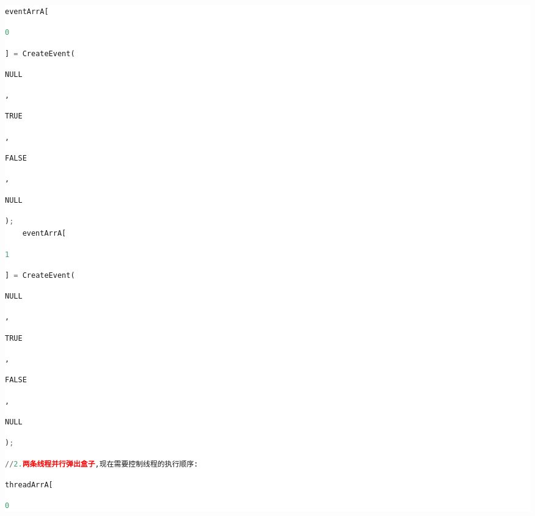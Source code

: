 ```python
eventArrA[
```
```python
0
```
```python
] = CreateEvent(
```
```python
NULL
```
```python
,
```
```python
TRUE
```
```python
,
```
```python
FALSE
```
```python
,
```
```python
NULL
```
```python
);
    eventArrA[
```
```python
1
```
```python
] = CreateEvent(
```
```python
NULL
```
```python
,
```
```python
TRUE
```
```python
,
```
```python
FALSE
```
```python
,
```
```python
NULL
```
```python
);
```
```python
//2.两条线程并行弹出盒子,现在需要控制线程的执行顺序:
```
```python
threadArrA[
```
```python
0
```